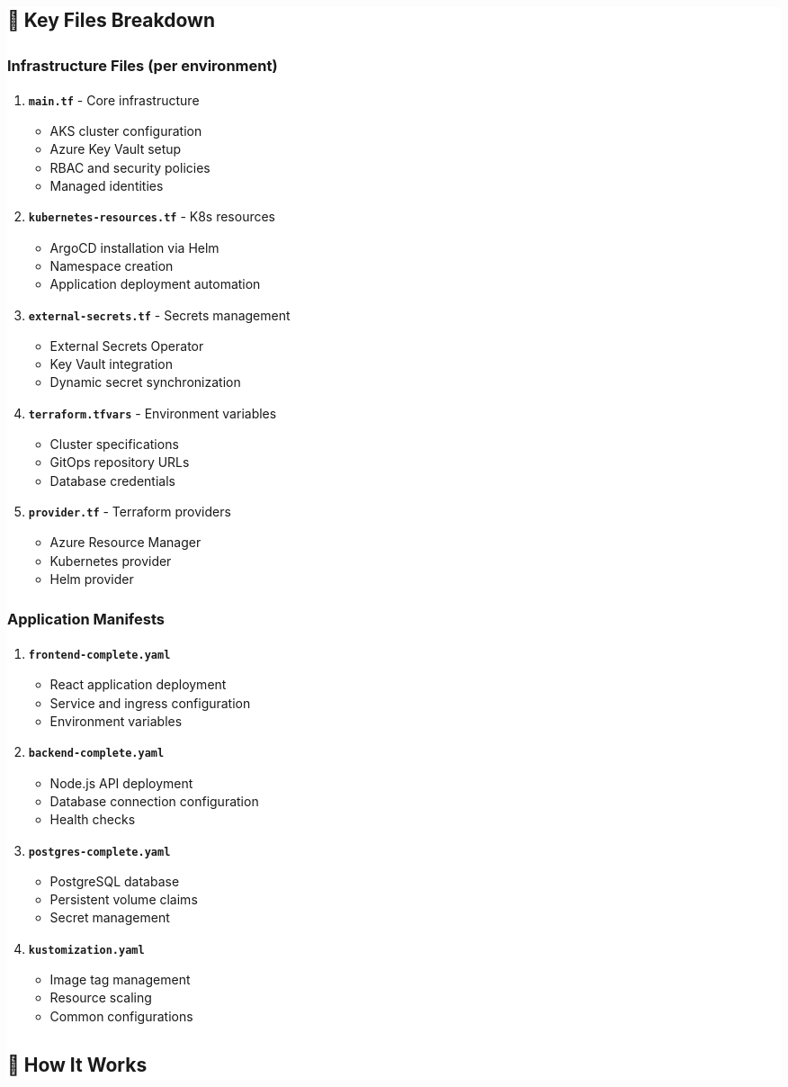 ## **🔧 Key Files Breakdown**

### **Infrastructure Files (per environment)**

1. **`main.tf`** - Core infrastructure
   - AKS cluster configuration
   - Azure Key Vault setup
   - RBAC and security policies
   - Managed identities

2. **`kubernetes-resources.tf`** - K8s resources
   - ArgoCD installation via Helm
   - Namespace creation
   - Application deployment automation

3. **`external-secrets.tf`** - Secrets management
   - External Secrets Operator
   - Key Vault integration
   - Dynamic secret synchronization

4. **`terraform.tfvars`** - Environment variables
   - Cluster specifications
   - GitOps repository URLs
   - Database credentials

5. **`provider.tf`** - Terraform providers
   - Azure Resource Manager
   - Kubernetes provider
   - Helm provider

### **Application Manifests**

1. **`frontend-complete.yaml`**
   - React application deployment
   - Service and ingress configuration
   - Environment variables

2. **`backend-complete.yaml`**
   - Node.js API deployment
   - Database connection configuration
   - Health checks

3. **`postgres-complete.yaml`**
   - PostgreSQL database
   - Persistent volume claims
   - Secret management

4. **`kustomization.yaml`**
   - Image tag management
   - Resource scaling
   - Common configurations

## **🔄 How It Works**
